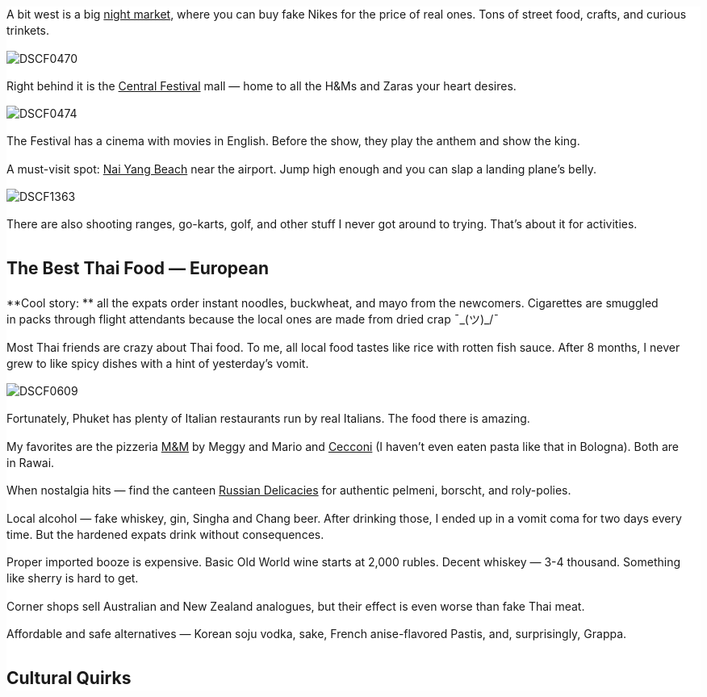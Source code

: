 A bit west is a big [night market](https://goo.gl/maps/E47eyibGEf32), where you can buy fake Nikes for the price of real ones. Tons of street food, crafts, and curious trinkets.

![DSCF0470](/assets/images/2018/04/DSCF0470.jpg)

Right behind it is the [Central Festival](https://goo.gl/maps/Cr22fA56FA72) mall — home to all the H&Ms and Zaras your heart desires.

![DSCF0474](/assets/images/2018/04/DSCF0474.jpg)

The Festival has a cinema with movies in English. Before the show, they play the anthem and show the king.

A must-visit spot: [Nai Yang Beach](https://goo.gl/maps/strCqvWCjPE2) near the airport. Jump high enough and you can slap a landing plane’s belly.

![DSCF1363](/assets/images/2018/04/DSCF1363.jpg)

There are also shooting ranges, go-karts, golf, and other stuff I never got around to trying. That’s about it for activities.

## The Best Thai Food — European

**Cool story: ** all the expats order instant noodles, buckwheat, and mayo from the newcomers. Cigarettes are smuggled in packs through flight attendants because the local ones are made from dried crap ¯\_(ツ)_/¯

Most Thai friends are crazy about Thai food. To me, all local food tastes like rice with rotten fish sauce. After 8 months, I never grew to like spicy dishes with a hint of yesterday’s vomit.

![DSCF0609](/assets/images/2018/04/DSCF0609.jpg)

Fortunately, Phuket has plenty of Italian restaurants run by real Italians. The food there is amazing.

My favorites are the pizzeria [M&M](https://goo.gl/maps/5RiKXcLeNu72) by Meggy and Mario and [Cecconi](https://goo.gl/maps/vKnKLKsnxXL2) (I haven’t even eaten pasta like that in Bologna). Both are in Rawai.

When nostalgia hits — find the canteen [Russian Delicacies](https://goo.gl/maps/6Z3HGTPKSyQ2) for authentic pelmeni, borscht, and roly-polies.

Local alcohol — fake whiskey, gin, Singha and Chang beer. After drinking those, I ended up in a vomit coma for two days every time. But the hardened expats drink without consequences.

Proper imported booze is expensive. Basic Old World wine starts at 2,000 rubles. Decent whiskey — 3-4 thousand. Something like sherry is hard to get.

Corner shops sell Australian and New Zealand analogues, but their effect is even worse than fake Thai meat.

Affordable and safe alternatives — Korean soju vodka, sake, French anise-flavored Pastis, and, surprisingly, Grappa.

## Cultural Quirks
